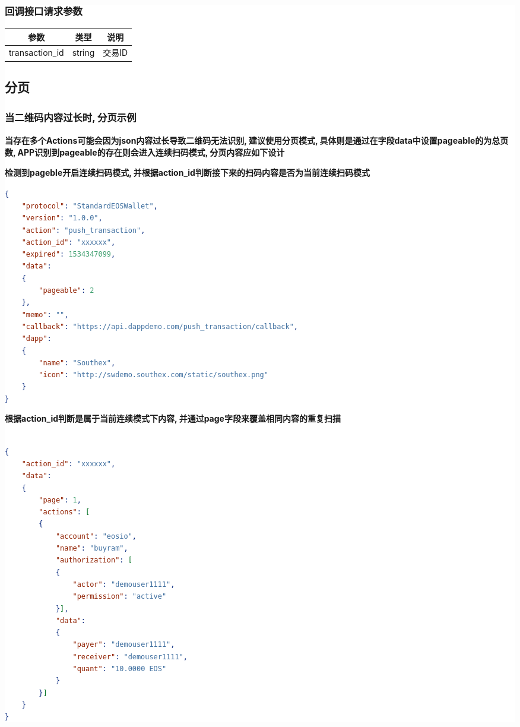 ### 回调接口请求参数

|      参数      |  类型  |  说明  |
| :------------: | :----: | :----: |
| transaction_id | string | 交易ID |

## 分页

### 当二维码内容过长时, 分页示例

**当存在多个Actions可能会因为json内容过长导致二维码无法识别, 建议使用分页模式, 具体则是通过在字段data中设置pageable的为总页数, APP识别到pageable的存在则会进入连续扫码模式, 分页内容应如下设计**


**检测到pageble开启连续扫码模式, 并根据action_id判断接下来的扫码内容是否为当前连续扫码模式**
```json
{
    "protocol": "StandardEOSWallet",
    "version": "1.0.0",
    "action": "push_transaction",
    "action_id": "xxxxxx",
    "expired": 1534347099,
    "data":
    {
        "pageable": 2
    },
    "memo": "",
    "callback": "https://api.dappdemo.com/push_transaction/callback",
    "dapp":
    {
        "name": "Southex",
        "icon": "http://swdemo.southex.com/static/southex.png"
    }
}
```

**根据action_id判断是属于当前连续模式下内容, 并通过page字段来覆盖相同内容的重复扫描**
```json

{
    "action_id": "xxxxxx",
    "data":
    {
        "page": 1,
        "actions": [
        {
            "account": "eosio",
            "name": "buyram",
            "authorization": [
            {
                "actor": "demouser1111",
                "permission": "active"
            }],
            "data":
            {
                "payer": "demouser1111",
                "receiver": "demouser1111",
                "quant": "10.0000 EOS"
            }
        }]
    }
}
```
